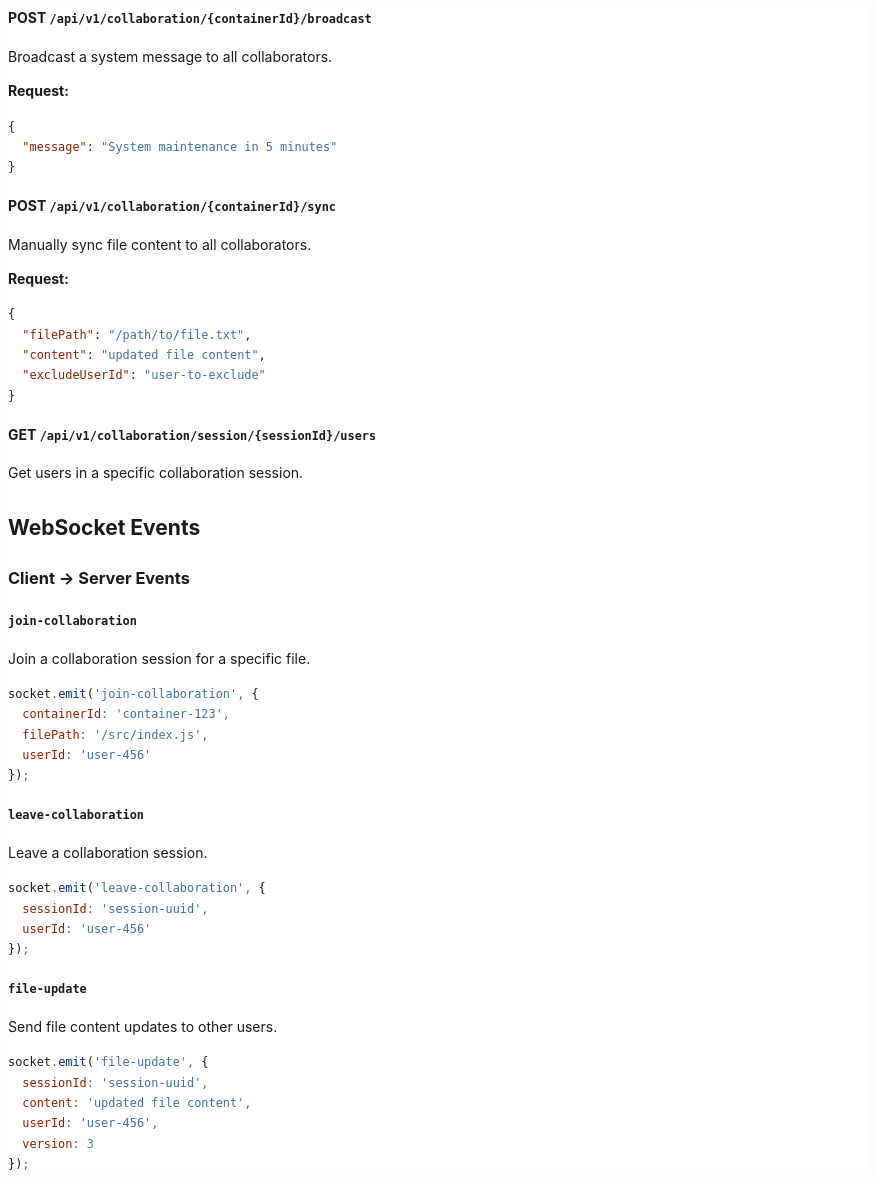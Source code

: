 #### POST `/api/v1/collaboration/{containerId}/broadcast`
Broadcast a system message to all collaborators.

**Request:**
```json
{
  "message": "System maintenance in 5 minutes"
}
```

#### POST `/api/v1/collaboration/{containerId}/sync`
Manually sync file content to all collaborators.

**Request:**
```json
{
  "filePath": "/path/to/file.txt",
  "content": "updated file content",
  "excludeUserId": "user-to-exclude"
}
```

#### GET `/api/v1/collaboration/session/{sessionId}/users`
Get users in a specific collaboration session.

## WebSocket Events

### Client → Server Events

#### `join-collaboration`
Join a collaboration session for a specific file.
```javascript
socket.emit('join-collaboration', {
  containerId: 'container-123',
  filePath: '/src/index.js',
  userId: 'user-456'
});
```

#### `leave-collaboration`
Leave a collaboration session.
```javascript
socket.emit('leave-collaboration', {
  sessionId: 'session-uuid',
  userId: 'user-456'
});
```

#### `file-update`
Send file content updates to other users.
```javascript
socket.emit('file-update', {
  sessionId: 'session-uuid',
  content: 'updated file content',
  userId: 'user-456',
  version: 3
});
```
